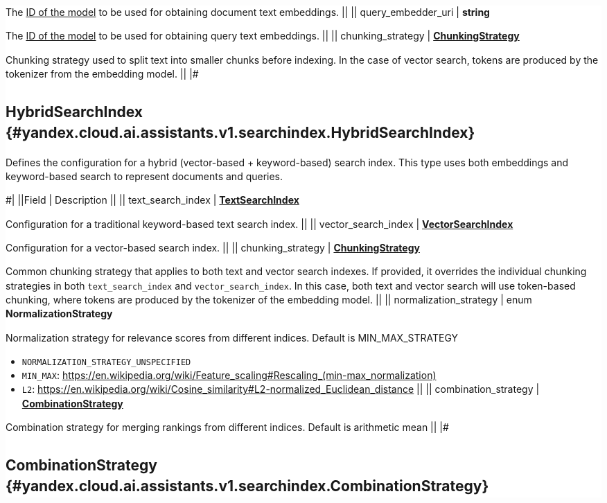 The [ID of the model](/docs/foundation-models/concepts/embeddings) to be used for obtaining document text embeddings. ||
|| query_embedder_uri | **string**

The [ID of the model](/docs/foundation-models/concepts/embeddings) to be used for obtaining query text embeddings. ||
|| chunking_strategy | **[ChunkingStrategy](#yandex.cloud.ai.assistants.v1.searchindex.ChunkingStrategy)**

Chunking strategy used to split text into smaller chunks before indexing.
In the case of vector search, tokens are produced by the tokenizer from the embedding model. ||
|#

## HybridSearchIndex {#yandex.cloud.ai.assistants.v1.searchindex.HybridSearchIndex}

Defines the configuration for a hybrid (vector-based + keyword-based) search index. This type uses both embeddings and keyword-based search to represent documents and queries.

#|
||Field | Description ||
|| text_search_index | **[TextSearchIndex](#yandex.cloud.ai.assistants.v1.searchindex.TextSearchIndex)**

Configuration for a traditional keyword-based text search index. ||
|| vector_search_index | **[VectorSearchIndex](#yandex.cloud.ai.assistants.v1.searchindex.VectorSearchIndex)**

Configuration for a vector-based search index. ||
|| chunking_strategy | **[ChunkingStrategy](#yandex.cloud.ai.assistants.v1.searchindex.ChunkingStrategy)**

Common chunking strategy that applies to both text and vector search indexes.
If provided, it overrides the individual chunking strategies in both `text_search_index` and `vector_search_index`.
In this case, both text and vector search will use token-based chunking, where tokens are produced by the tokenizer of the embedding model. ||
|| normalization_strategy | enum **NormalizationStrategy**

Normalization strategy for relevance scores from different indices. Default is MIN_MAX_STRATEGY

- `NORMALIZATION_STRATEGY_UNSPECIFIED`
- `MIN_MAX`: https://en.wikipedia.org/wiki/Feature_scaling#Rescaling_(min-max_normalization)
- `L2`: https://en.wikipedia.org/wiki/Cosine_similarity#L2-normalized_Euclidean_distance ||
|| combination_strategy | **[CombinationStrategy](#yandex.cloud.ai.assistants.v1.searchindex.CombinationStrategy)**

Combination strategy for merging rankings from different indices. Default is arithmetic mean ||
|#

## CombinationStrategy {#yandex.cloud.ai.assistants.v1.searchindex.CombinationStrategy}
